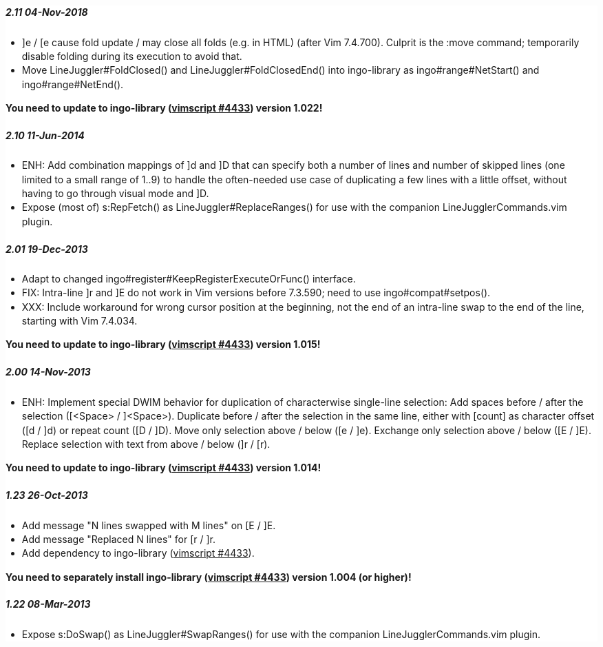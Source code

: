 ##### 2.11    04-Nov-2018
- ]e / [e cause fold update / may close all folds (e.g. in HTML) (after Vim
  7.4.700). Culprit is the :move command; temporarily disable folding during
  its execution to avoid that.
- Move LineJuggler#FoldClosed() and LineJuggler#FoldClosedEnd() into
  ingo-library as ingo#range#NetStart() and ingo#range#NetEnd().

__You need to update to ingo-library ([vimscript #4433](http://www.vim.org/scripts/script.php?script_id=4433)) version 1.022!__

##### 2.10    11-Jun-2014
- ENH: Add combination mappings of ]d and ]D that can specify both a number of
  lines and number of skipped lines (one limited to a small range of 1..9) to
  handle the often-needed use case of duplicating a few lines with a little
  offset, without having to go through visual mode and ]D.
- Expose (most of) s:RepFetch() as LineJuggler#ReplaceRanges() for use with
  the companion LineJugglerCommands.vim plugin.

##### 2.01    19-Dec-2013
- Adapt to changed ingo#register#KeepRegisterExecuteOrFunc() interface.
- FIX: Intra-line ]r and ]E do not work in Vim versions before 7.3.590; need
  to use ingo#compat#setpos().
- XXX: Include workaround for wrong cursor position at the beginning, not the
  end of an intra-line swap to the end of the line, starting with Vim 7.4.034.

__You need to update to ingo-library ([vimscript #4433](http://www.vim.org/scripts/script.php?script_id=4433)) version 1.015!__

##### 2.00    14-Nov-2013
- ENH: Implement special DWIM behavior for duplication of characterwise
  single-line selection:
  Add spaces before / after the selection ([&lt;Space&gt; / ]&lt;Space&gt;).
  Duplicate before / after the selection in the same line, either with [count]
  as character offset ([d / ]d) or repeat count ([D / ]D).
  Move only selection above / below ([e / ]e).
  Exchange only selection above / below ([E / ]E).
  Replace selection with text from above / below (]r / [r).

__You need to update to ingo-library ([vimscript #4433](http://www.vim.org/scripts/script.php?script_id=4433)) version 1.014!__

##### 1.23    26-Oct-2013
- Add message "N lines swapped with M lines" on [E / ]E.
- Add message "Replaced N lines" for [r / ]r.
- Add dependency to ingo-library ([vimscript #4433](http://www.vim.org/scripts/script.php?script_id=4433)).

__You need to separately
  install ingo-library ([vimscript #4433](http://www.vim.org/scripts/script.php?script_id=4433)) version 1.004 (or higher)!__

##### 1.22    08-Mar-2013
- Expose s:DoSwap() as LineJuggler#SwapRanges() for use with the companion
  LineJugglerCommands.vim plugin.
